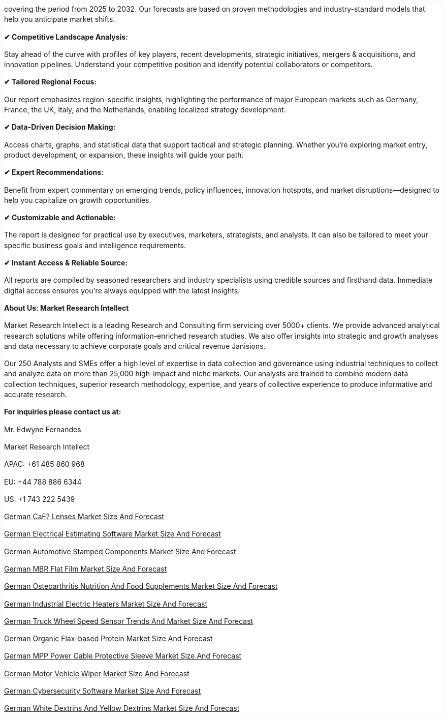 covering the period from 2025 to 2032. Our forecasts are based on proven methodologies and industry-standard models that help you anticipate market shifts.</p><p><strong>✔ Competitive Landscape Analysis:</strong></p><p>Stay ahead of the curve with profiles of key players, recent developments, strategic initiatives, mergers &amp; acquisitions, and innovation pipelines. Understand your competitive position and identify potential collaborators or competitors.</p><p><strong>✔ Tailored Regional Focus:</strong></p><p>Our report emphasizes region-specific insights, highlighting the performance of major European markets such as Germany, France, the UK, Italy, and the Netherlands, enabling localized strategy development.</p><p><strong>✔ Data-Driven Decision Making:</strong></p><p>Access charts, graphs, and statistical data that support tactical and strategic planning. Whether you&rsquo;re exploring market entry, product development, or expansion, these insights will guide your path.</p><p><strong>✔ Expert Recommendations:</strong></p><p>Benefit from expert commentary on emerging trends, policy influences, innovation hotspots, and market disruptions&mdash;designed to help you capitalize on growth opportunities.</p><p><strong>✔ Customizable and Actionable:</strong></p><p>The report is designed for practical use by executives, marketers, strategists, and analysts. It can also be tailored to meet your specific business goals and intelligence requirements.</p><p><strong>✔ Instant Access &amp; Reliable Source:</strong></p><p>All reports are compiled by seasoned researchers and industry specialists using credible sources and firsthand data. Immediate digital access ensures you're always equipped with the latest insights.</p><p><strong><span class="font-[700]">About Us: Market Research Intellect</span></strong></p><p><span class="">Market Research Intellect is a leading Research and Consulting firm servicing over 5000+ clients. We provide advanced analytical research solutions while offering information-enriched research studies.&nbsp;</span>We also offer insights into strategic and growth analyses and data necessary to achieve corporate goals and critical revenue Janisions.</p><p><span class="">Our 250 Analysts and SMEs offer a high level of expertise in data collection and governance using industrial techniques to collect and analyze data on more than 25,000 high-impact and niche markets. Our analysts are trained to combine modern data collection techniques, superior research methodology, expertise, and years of collective experience to produce informative and accurate research.</span></p><p><strong>For inquiries please contact us at:</strong></p><p>Mr. Edwyne Fernandes</p><p>Market Research Intellect</p><p>APAC: +61 485 860 968</p><p>EU: +44 788 886 6344</p><p>US: +1 743 222 5439</p><p><a href="https://github.com/Ashwin7890/syn-system/blob/main/CaF?-Lenses-Market/China-CaF?-Lenses-Market.md">German CaF? Lenses Market Size And Forecast</a></p><p><a href="https://github.com/Ashwin7890/syn-system/blob/main/Electrical-Estimating-Software-Market/China-Electrical-Estimating-Software-Market.md">German Electrical Estimating Software Market Size And Forecast</a></p><p><a href="https://github.com/Ashwin7890/syn-system/blob/main/Automotive-Stamped-Components-Market/China-Automotive-Stamped-Components-Market.md">German Automotive Stamped Components Market Size And Forecast</a></p><p><a href="https://github.com/Ashwin7890/syn-system/blob/main/MBR-Flat-Film-Market/China-MBR-Flat-Film-Market.md">German MBR Flat Film Market Size And Forecast</a></p><p><a href="https://github.com/Ashwin7890/syn-system/blob/main/Osteoarthritis-Nutrition-And-Food-Supplements-Market/China-Osteoarthritis-Nutrition-And-Food-Supplements-Market.md">German Osteoarthritis Nutrition And Food Supplements Market Size And Forecast</a></p><p><a href="https://github.com/Ashwin7890/syn-system/blob/main/Industrial-Electric-Heaters-Market/China-Industrial-Electric-Heaters-Market.md">German Industrial Electric Heaters Market Size And Forecast</a></p><p><a href="https://github.com/Ashwin7890/syn-system/blob/main/Truck-Wheel-Speed-Sensor-Trends-And-Market/China-Truck-Wheel-Speed-Sensor-Trends-And-Market.md">German Truck Wheel Speed Sensor Trends And Market Size And Forecast</a></p><p><a href="https://github.com/Ashwin7890/syn-system/blob/main/Organic-Flax-based-Protein-Market/China-Organic-Flax-based-Protein-Market.md">German Organic Flax-based Protein Market Size And Forecast</a></p><p><a href="https://github.com/Ashwin7890/syn-system/blob/main/MPP-Power-Cable-Protective-Sleeve-Market/China-MPP-Power-Cable-Protective-Sleeve-Market.md">German MPP Power Cable Protective Sleeve Market Size And Forecast</a></p><p><a href="https://github.com/Ashwin7890/syn-system/blob/main/Motor-Vehicle-Wiper-Market/China-Motor-Vehicle-Wiper-Market.md">German Motor Vehicle Wiper Market Size And Forecast</a></p><p><a href="https://github.com/Ashwin7890/syn-system/blob/main/Cybersecurity-Software-Market/China-Cybersecurity-Software-Market.md">German Cybersecurity Software Market Size And Forecast</a></p><p><a href="https://github.com/Ashwin7890/syn-system/blob/main/White-Dextrins-And-Yellow-Dextrins-Market/China-White-Dextrins-And-Yellow-Dextrins-Market.md">German White Dextrins And Yellow Dextrins Market Size And Forecast</a></p>
